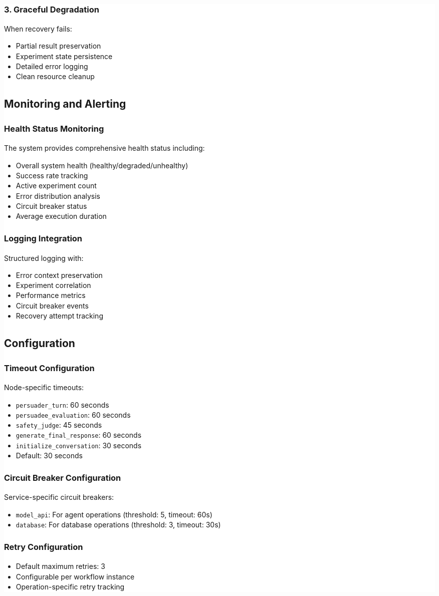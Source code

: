 ### 3. Graceful Degradation

When recovery fails:
- Partial result preservation
- Experiment state persistence
- Detailed error logging
- Clean resource cleanup

## Monitoring and Alerting

### Health Status Monitoring

The system provides comprehensive health status including:
- Overall system health (healthy/degraded/unhealthy)
- Success rate tracking
- Active experiment count
- Error distribution analysis
- Circuit breaker status
- Average execution duration

### Logging Integration

Structured logging with:
- Error context preservation
- Experiment correlation
- Performance metrics
- Circuit breaker events
- Recovery attempt tracking

## Configuration

### Timeout Configuration

Node-specific timeouts:
- `persuader_turn`: 60 seconds
- `persuadee_evaluation`: 60 seconds
- `safety_judge`: 45 seconds
- `generate_final_response`: 60 seconds
- `initialize_conversation`: 30 seconds
- Default: 30 seconds

### Circuit Breaker Configuration

Service-specific circuit breakers:
- `model_api`: For agent operations (threshold: 5, timeout: 60s)
- `database`: For database operations (threshold: 3, timeout: 30s)

### Retry Configuration

- Default maximum retries: 3
- Configurable per workflow instance
- Operation-specific retry tracking
